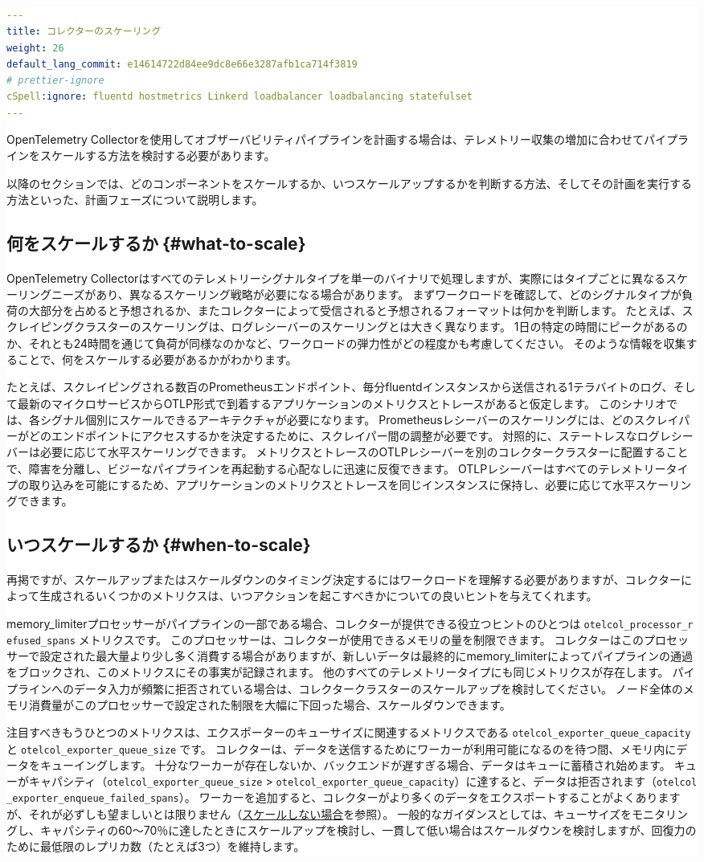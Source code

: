 ```yaml
---
title: コレクターのスケーリング
weight: 26
default_lang_commit: e14614722d84ee9dc8e66e3287afb1ca714f3819
# prettier-ignore
cSpell:ignore: fluentd hostmetrics Linkerd loadbalancer loadbalancing statefulset
---
```


OpenTelemetry Collectorを使用してオブザーバビリティパイプラインを計画する場合は、テレメトリー収集の増加に合わせてパイプラインをスケールする方法を検討する必要があります。

以降のセクションでは、どのコンポーネントをスケールするか、いつスケールアップするかを判断する方法、そしてその計画を実行する方法といった、計画フェーズについて説明します。

## 何をスケールするか {#what-to-scale}

OpenTelemetry Collectorはすべてのテレメトリーシグナルタイプを単一のバイナリで処理しますが、実際にはタイプごとに異なるスケーリングニーズがあり、異なるスケーリング戦略が必要になる場合があります。
まずワークロードを確認して、どのシグナルタイプが負荷の大部分を占めると予想されるか、またコレクターによって受信されると予想されるフォーマットは何かを判断します。
たとえば、スクレイピングクラスターのスケーリングは、ログレシーバーのスケーリングとは大きく異なります。
1日の特定の時間にピークがあるのか、それとも24時間を通じて負荷が同様なのかなど、ワークロードの弾力性がどの程度かも考慮してください。
そのような情報を収集することで、何をスケールする必要があるかがわかります。

たとえば、スクレイピングされる数百のPrometheusエンドポイント、毎分fluentdインスタンスから送信される1テラバイトのログ、そして最新のマイクロサービスからOTLP形式で到着するアプリケーションのメトリクスとトレースがあると仮定します。
このシナリオでは、各シグナル個別にスケールできるアーキテクチャが必要になります。
Prometheusレシーバーのスケーリングには、どのスクレイパーがどのエンドポイントにアクセスするかを決定するために、スクレイパー間の調整が必要です。
対照的に、ステートレスなログレシーバーは必要に応じて水平スケーリングできます。
メトリクスとトレースのOTLPレシーバーを別のコレクタークラスターに配置することで、障害を分離し、ビジーなパイプラインを再起動する心配なしに迅速に反復できます。
OTLPレシーバーはすべてのテレメトリータイプの取り込みを可能にするため、アプリケーションのメトリクスとトレースを同じインスタンスに保持し、必要に応じて水平スケーリングできます。

## いつスケールするか {#when-to-scale}

再掲ですが、スケールアップまたはスケールダウンのタイミング決定するにはワークロードを理解する必要がありますが、コレクターによって生成されるいくつかのメトリクスは、いつアクションを起こすべきかについての良いヒントを与えてくれます。

memory_limiterプロセッサーがパイプラインの一部である場合、コレクターが提供できる役立つヒントのひとつは `otelcol_processor_refused_spans` メトリクスです。
このプロセッサーは、コレクターが使用できるメモリの量を制限できます。
コレクターはこのプロセッサーで設定された最大量より少し多く消費する場合がありますが、新しいデータは最終的にmemory_limiterによってパイプラインの通過をブロックされ、このメトリクスにその事実が記録されます。
他のすべてのテレメトリータイプにも同じメトリクスが存在します。
パイプラインへのデータ入力が頻繁に拒否されている場合は、コレクタークラスターのスケールアップを検討してください。
ノード全体のメモリ消費量がこのプロセッサーで設定された制限を大幅に下回った場合、スケールダウンできます。

注目すべきもうひとつのメトリクスは、エクスポーターのキューサイズに関連するメトリクスである `otelcol_exporter_queue_capacity` と `otelcol_exporter_queue_size` です。
コレクターは、データを送信するためにワーカーが利用可能になるのを待つ間、メモリ内にデータをキューイングします。
十分なワーカーが存在しないか、バックエンドが遅すぎる場合、データはキューに蓄積され始めます。
キューがキャパシティ（`otelcol_exporter_queue_size` > `otelcol_exporter_queue_capacity`）に達すると、データは拒否されます（`otelcol_exporter_enqueue_failed_spans`）。
ワーカーを追加すると、コレクターがより多くのデータをエクスポートすることがよくありますが、それが必ずしも望ましいとは限りません（[スケールしない場合](#when-not-to-scale)を参照）。
一般的なガイダンスとしては、キューサイズをモニタリングし、キャパシティの60〜70％に達したときにスケールアップを検討し、一貫して低い場合はスケールダウンを検討しますが、回復力のために最低限のレプリカ数（たとえば3つ）を維持します。
